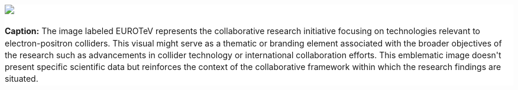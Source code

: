 ![](0__page_14_Picture_0.jpeg)

**Caption:** The image labeled EUROTeV represents the collaborative research initiative focusing on technologies relevant to electron-positron colliders. This visual might serve as a thematic or branding element associated with the broader objectives of the research such as advancements in collider technology or international collaboration efforts. This emblematic image doesn't present specific scientific data but reinforces the context of the collaborative framework within which the research findings are situated.
